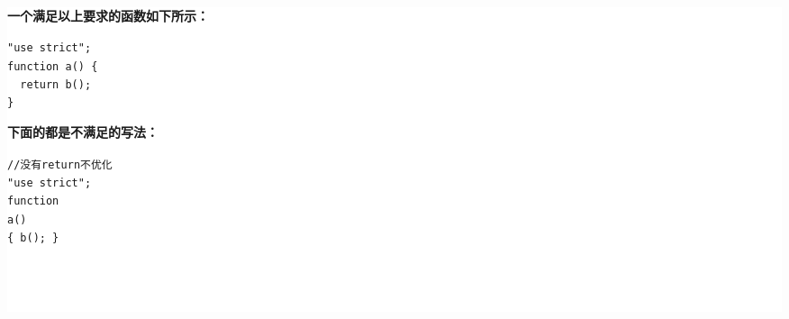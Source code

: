 <p><strong>一个满足以上要求的函数如下所示：</strong></p>
<div class="widget-codetool" style="display:none;">
      <div class="widget-codetool--inner">
      <span class="selectCode code-tool" data-toggle="tooltip" data-placement="top" title="" data-original-title="全选"></span>
      <span type="button" class="copyCode code-tool" data-toggle="tooltip" data-placement="top" data-clipboard-text="&quot;use strict&quot;;   
function a() {
  return b();
}
" title="" data-original-title="复制"></span>
      <span type="button" class="saveToNote code-tool" data-toggle="tooltip" data-placement="top" title="" data-original-title="放进笔记"></span>
      </div>
      </div><pre class="hljs javascript"><code><span class="hljs-meta">"use strict"</span>;   
<span class="hljs-function"><span class="hljs-keyword">function</span> <span class="hljs-title">a</span>(<span class="hljs-params"></span>) </span>{
  <span class="hljs-keyword">return</span> b();
}
</code></pre>
<p><strong>下面的都是不满足的写法：</strong></p>
<div class="widget-codetool" style="display:none;">
      <div class="widget-codetool--inner">
      <span class="selectCode code-tool" data-toggle="tooltip" data-placement="top" title="" data-original-title="全选"></span>
      <span type="button" class="copyCode code-tool" data-toggle="tooltip" data-placement="top" data-clipboard-text="//没有return不优化
&quot;use strict&quot;;
function a() {
  b();
}

//不是直接返回函数不优化
&quot;use strict&quot;;
function a() {
  return 1 + b();
}

//尾调用是函数不是最后一条语句不优化
&quot;use strict&quot;;
function a() {
  const s = b();
  return s
}

//闭包不优化
&quot;use strict&quot;;
function a() {
  const num = 1
  function b() {
    return num
  }
  return b
}
" title="" data-original-title="复制"></span>
      <span type="button" class="saveToNote code-tool" data-toggle="tooltip" data-placement="top" title="" data-original-title="放进笔记"></span>
      </div>
      </div><pre class="hljs javascript"><code><span class="hljs-comment">//没有return不优化</span>
<span class="hljs-meta">"use strict"</span>;
<span class="hljs-function"><span class="hljs-keyword">function</span> <span class="hljs-title">a</span>(<span class="hljs-params"></span>) </span>{
  b();
}
